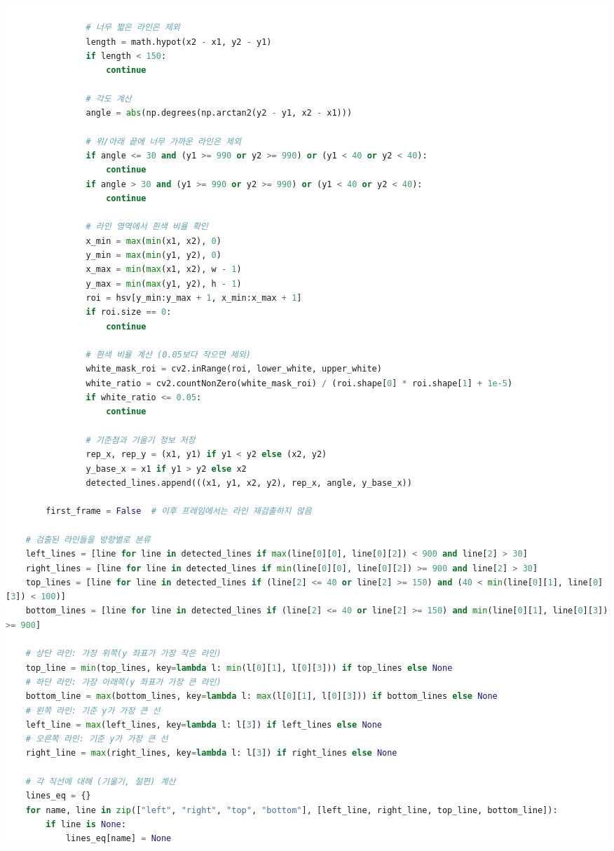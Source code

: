 ```python

                # 너무 짧은 라인은 제외
                length = math.hypot(x2 - x1, y2 - y1)
                if length < 150:
                    continue

                # 각도 계산
                angle = abs(np.degrees(np.arctan2(y2 - y1, x2 - x1)))

                # 위/아래 끝에 너무 가까운 라인은 제외
                if angle <= 30 and (y1 >= 990 or y2 >= 990) or (y1 < 40 or y2 < 40):
                    continue
                if angle > 30 and (y1 >= 990 or y2 >= 990) or (y1 < 40 or y2 < 40):
                    continue

                # 라인 영역에서 흰색 비율 확인
                x_min = max(min(x1, x2), 0)
                y_min = max(min(y1, y2), 0)
                x_max = min(max(x1, x2), w - 1)
                y_max = min(max(y1, y2), h - 1)
                roi = hsv[y_min:y_max + 1, x_min:x_max + 1]
                if roi.size == 0:
                    continue

                # 흰색 비율 계산 (0.05보다 작으면 제외)
                white_mask_roi = cv2.inRange(roi, lower_white, upper_white)
                white_ratio = cv2.countNonZero(white_mask_roi) / (roi.shape[0] * roi.shape[1] + 1e-5)
                if white_ratio <= 0.05:
                    continue

                # 기준점과 기울기 정보 저장
                rep_x, rep_y = (x1, y1) if y1 < y2 else (x2, y2)
                y_base_x = x1 if y1 > y2 else x2
                detected_lines.append(((x1, y1, x2, y2), rep_x, angle, y_base_x))

        first_frame = False  # 이후 프레임에서는 라인 재검출하지 않음

    # 검출된 라인들을 방향별로 분류
    left_lines = [line for line in detected_lines if max(line[0][0], line[0][2]) < 900 and line[2] > 30]
    right_lines = [line for line in detected_lines if min(line[0][0], line[0][2]) >= 900 and line[2] > 30]
    top_lines = [line for line in detected_lines if (line[2] <= 40 or line[2] >= 150) and (40 < min(line[0][1], line[0][3]) < 100)]
    bottom_lines = [line for line in detected_lines if (line[2] <= 40 or line[2] >= 150) and min(line[0][1], line[0][3]) >= 900]

    # 상단 라인: 가장 위쪽(y 좌표가 가장 작은 라인)
    top_line = min(top_lines, key=lambda l: min(l[0][1], l[0][3])) if top_lines else None
    # 하단 라인: 가장 아래쪽(y 좌표가 가장 큰 라인)
    bottom_line = max(bottom_lines, key=lambda l: max(l[0][1], l[0][3])) if bottom_lines else None
    # 왼쪽 라인: 기준 y가 가장 큰 선
    left_line = max(left_lines, key=lambda l: l[3]) if left_lines else None
    # 오른쪽 라인: 기준 y가 가장 큰 선
    right_line = max(right_lines, key=lambda l: l[3]) if right_lines else None

    # 각 직선에 대해 (기울기, 절편) 계산
    lines_eq = {}
    for name, line in zip(["left", "right", "top", "bottom"], [left_line, right_line, top_line, bottom_line]):
        if line is None:
            lines_eq[name] = None
```